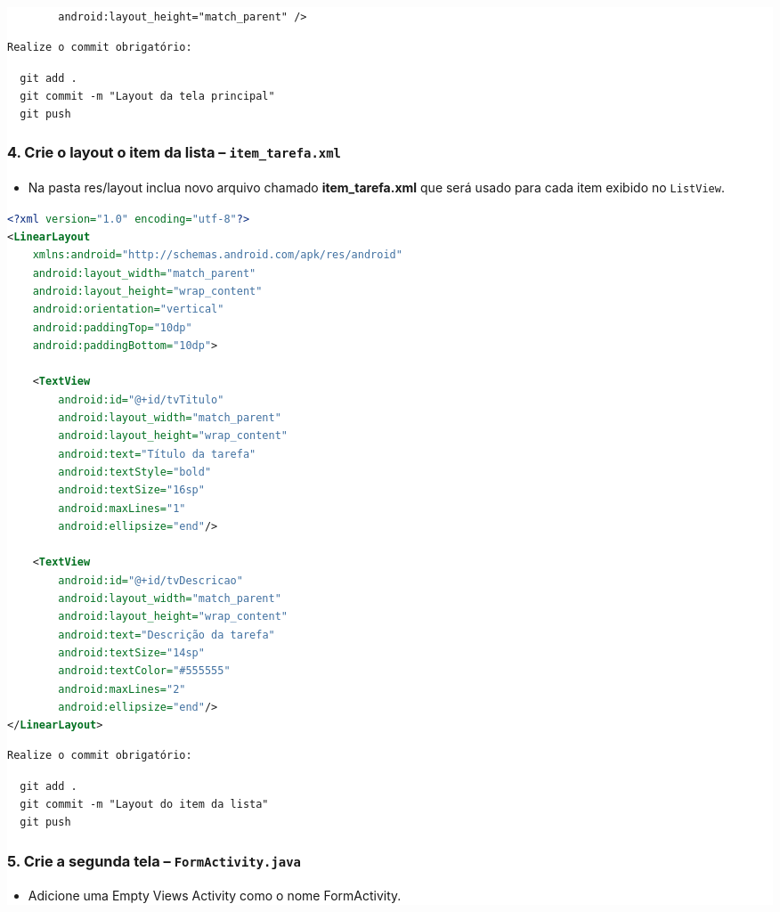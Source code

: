 ```xml
        android:layout_height="match_parent" />
```

`Realize o commit obrigatório:`
```
  git add .
  git commit -m "Layout da tela principal"
  git push
```

### 4. Crie o layout o item da lista – `item_tarefa.xml`
- Na pasta res/layout inclua novo arquivo chamado  **item_tarefa.xml** que será usado para cada item exibido no `ListView`.
```xml
<?xml version="1.0" encoding="utf-8"?>
<LinearLayout
    xmlns:android="http://schemas.android.com/apk/res/android"
    android:layout_width="match_parent"
    android:layout_height="wrap_content"
    android:orientation="vertical"
    android:paddingTop="10dp"
    android:paddingBottom="10dp">

    <TextView
        android:id="@+id/tvTitulo"
        android:layout_width="match_parent"
        android:layout_height="wrap_content"
        android:text="Título da tarefa"
        android:textStyle="bold"
        android:textSize="16sp"
        android:maxLines="1"
        android:ellipsize="end"/>

    <TextView
        android:id="@+id/tvDescricao"
        android:layout_width="match_parent"
        android:layout_height="wrap_content"
        android:text="Descrição da tarefa"
        android:textSize="14sp"
        android:textColor="#555555"
        android:maxLines="2"
        android:ellipsize="end"/>
</LinearLayout>
```
`Realize o commit obrigatório:`
```
  git add .
  git commit -m "Layout do item da lista"
  git push
```

### 5. Crie a segunda tela – `FormActivity.java`
- Adicione uma Empty Views Activity como o nome FormActivity.
